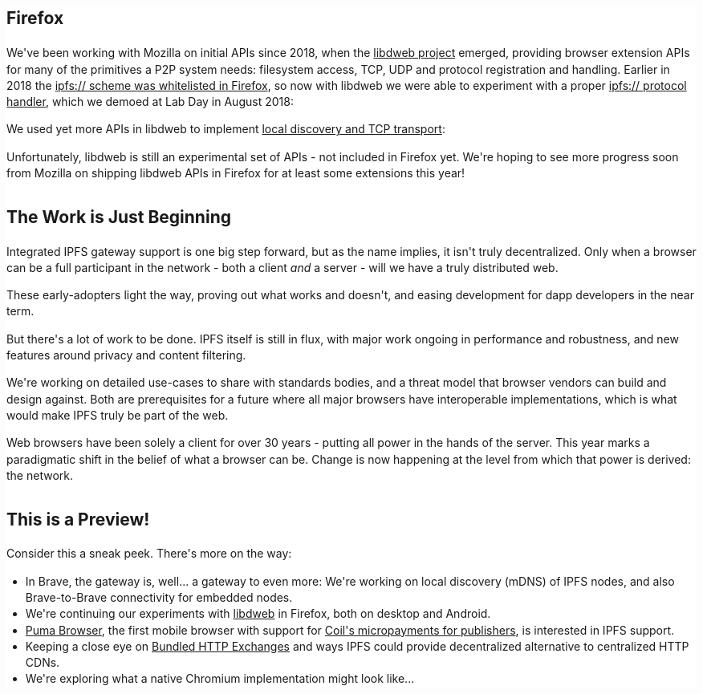 ## Firefox

We've been working with Mozilla on initial APIs since 2018, when the [libdweb project](https://github.com/mozilla/libdweb) emerged, providing browser extension APIs for many of the primitives a P2P system needs: filesystem access, TCP, UDP and protocol registration and handling. Earlier in 2018 the [ipfs:// scheme was whitelisted in Firefox](https://blog.mozilla.org/addons/2018/01/26/extensions-firefox-59/), so now with libdweb we were able to experiment with a proper [ipfs:// protocol handler](https://github.com/ipfs-shipyard/ipfs-companion/pull/533), which we demoed at Lab Day in August 2018:

<iframe width="2000" height="600" src="https://www.youtube-nocookie.com/embed/fS8pLOQdOoM" frameborder="0" allow="accelerometer; autoplay; encrypted-media; gyroscope; picture-in-picture" allowfullscreen></iframe>

We used yet more APIs in libdweb to implement [local discovery and TCP transport](https://github.com/ipfs-shipyard/ipfs-companion/pull/553):

<iframe width="2000" height="600" src="https://www.youtube-nocookie.com/embed/FRzyWUXIyeo" frameborder="0" allow="accelerometer; autoplay; encrypted-media; gyroscope; picture-in-picture" allowfullscreen></iframe>

Unfortunately, libdweb is still an experimental set of APIs - not included in Firefox yet. We're hoping to see more progress soon from Mozilla on shipping libdweb APIs in Firefox for at least some extensions this year!

## The Work is Just Beginning

Integrated IPFS gateway support is one big step forward, but as the name implies, it isn't truly decentralized. Only when a browser can be a full participant in the network - both a client _and_ a server - will we have a truly distributed web.

These early-adopters light the way, proving out what works and doesn't, and easing development for dapp developers in the near term.

But there's a lot of work to be done. IPFS itself is still in flux, with major work ongoing in performance and robustness, and new features around privacy and content filtering.

We're working on detailed use-cases to share with standards bodies, and a threat model that browser vendors can build and design against. Both are prerequisites for a future where all major browsers have interoperable implementations, which is what would make IPFS truly be part of the web.

Web browsers have been solely a client for over 30 years - putting all power in the hands of the server. This year marks a paradigmatic shift in the belief of what a browser can be. Change is now happening at the level from which that power is derived: the network.

## This is a Preview!

Consider this a sneak peek. There's more on the way:

- In Brave, the gateway is, well... a gateway to even more: We're working on local discovery (mDNS) of IPFS nodes, and also Brave-to-Brave connectivity for embedded nodes.
- We're continuing our experiments with [libdweb](https://github.com/mozilla/libdweb) in Firefox, both on desktop and Android.
- [Puma Browser](https://www.pumabrowser.com/), the first mobile browser with support for [Coil's micropayments for publishers](https://www.grantfortheweb.org/), is interested in IPFS support.
- Keeping a close eye on [Bundled HTTP Exchanges](https://wicg.github.io/webpackage/draft-yasskin-wpack-bundled-exchanges.html) and ways IPFS could provide decentralized alternative to centralized HTTP CDNs.
- We're exploring what a native Chromium implementation might look like...
